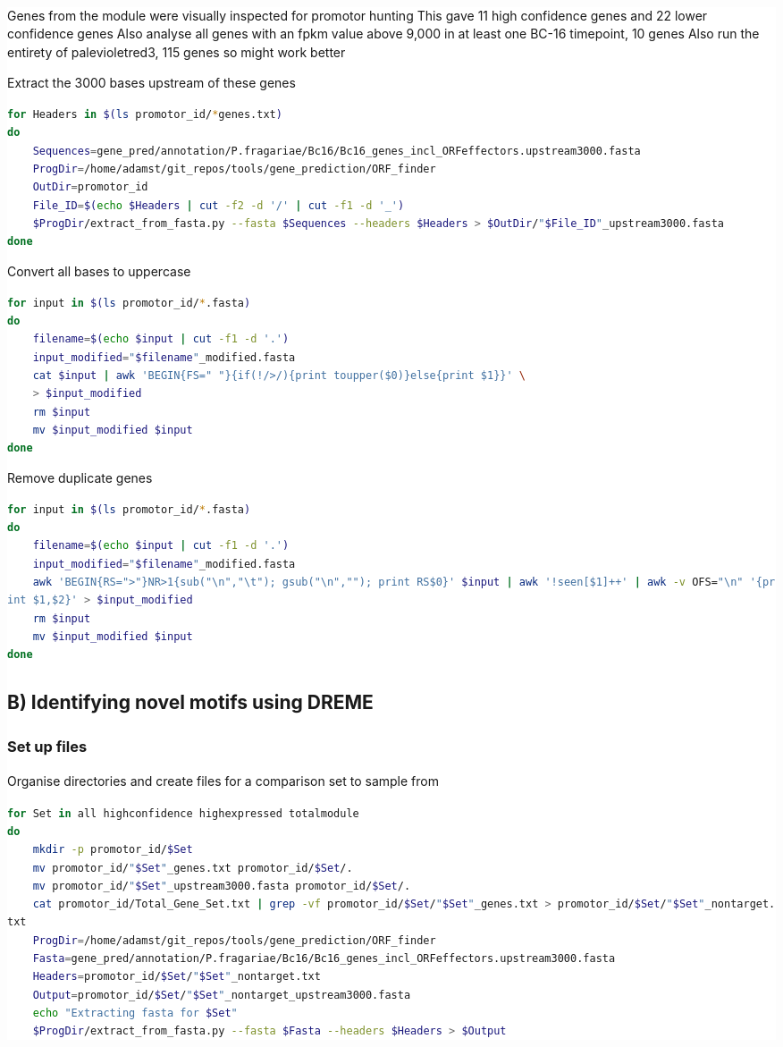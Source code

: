 Genes from the module were visually inspected for promotor hunting
This gave 11 high confidence genes and 22 lower confidence genes
Also analyse all genes with an fpkm value above 9,000
in at least one BC-16 timepoint, 10 genes
Also run the entirety of palevioletred3, 115 genes so might work better

Extract the 3000 bases upstream of these genes

```bash
for Headers in $(ls promotor_id/*genes.txt)
do
    Sequences=gene_pred/annotation/P.fragariae/Bc16/Bc16_genes_incl_ORFeffectors.upstream3000.fasta
    ProgDir=/home/adamst/git_repos/tools/gene_prediction/ORF_finder
    OutDir=promotor_id
    File_ID=$(echo $Headers | cut -f2 -d '/' | cut -f1 -d '_')
    $ProgDir/extract_from_fasta.py --fasta $Sequences --headers $Headers > $OutDir/"$File_ID"_upstream3000.fasta
done
```

Convert all bases to uppercase

```bash
for input in $(ls promotor_id/*.fasta)
do
    filename=$(echo $input | cut -f1 -d '.')
    input_modified="$filename"_modified.fasta
    cat $input | awk 'BEGIN{FS=" "}{if(!/>/){print toupper($0)}else{print $1}}' \
    > $input_modified
    rm $input
    mv $input_modified $input
done
```

Remove duplicate genes

```bash
for input in $(ls promotor_id/*.fasta)
do
    filename=$(echo $input | cut -f1 -d '.')
    input_modified="$filename"_modified.fasta
    awk 'BEGIN{RS=">"}NR>1{sub("\n","\t"); gsub("\n",""); print RS$0}' $input | awk '!seen[$1]++' | awk -v OFS="\n" '{print $1,$2}' > $input_modified
    rm $input
    mv $input_modified $input
done
```

## B) Identifying novel motifs using DREME

### Set up files

Organise directories and create files for a comparison set to sample from

```bash
for Set in all highconfidence highexpressed totalmodule
do
    mkdir -p promotor_id/$Set
    mv promotor_id/"$Set"_genes.txt promotor_id/$Set/.
    mv promotor_id/"$Set"_upstream3000.fasta promotor_id/$Set/.
    cat promotor_id/Total_Gene_Set.txt | grep -vf promotor_id/$Set/"$Set"_genes.txt > promotor_id/$Set/"$Set"_nontarget.txt
    ProgDir=/home/adamst/git_repos/tools/gene_prediction/ORF_finder
    Fasta=gene_pred/annotation/P.fragariae/Bc16/Bc16_genes_incl_ORFeffectors.upstream3000.fasta
    Headers=promotor_id/$Set/"$Set"_nontarget.txt
    Output=promotor_id/$Set/"$Set"_nontarget_upstream3000.fasta
    echo "Extracting fasta for $Set"
    $ProgDir/extract_from_fasta.py --fasta $Fasta --headers $Headers > $Output
```